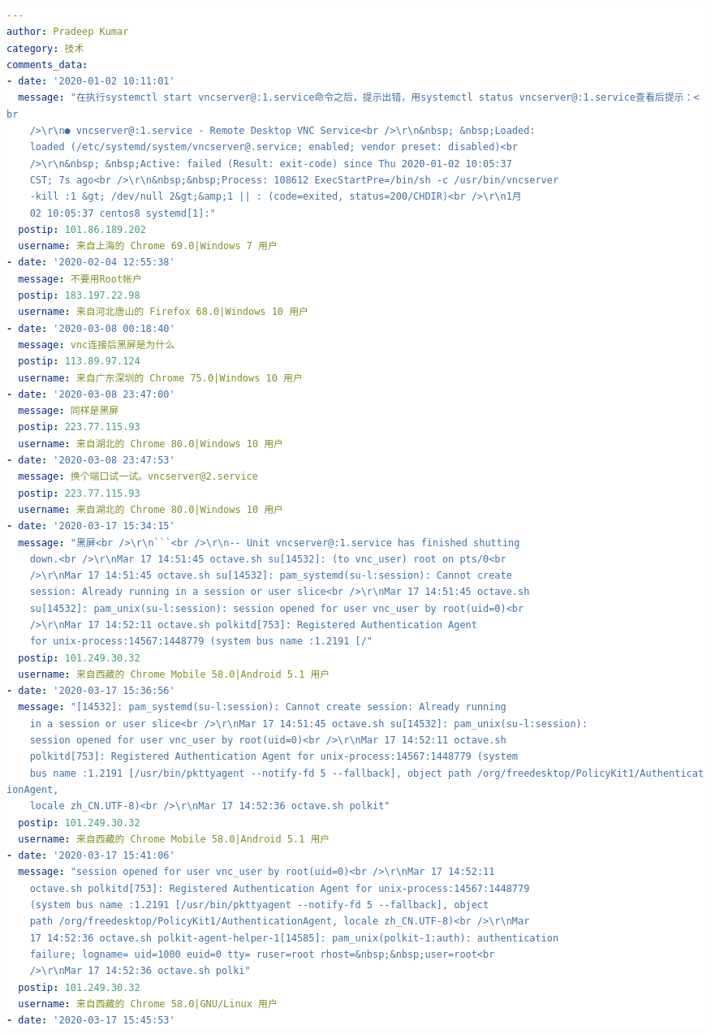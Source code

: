 ```yaml
---
author: Pradeep Kumar
category: 技术
comments_data:
- date: '2020-01-02 10:11:01'
  message: "在执行systemctl start vncserver@:1.service命令之后，提示出错，用systemctl status vncserver@:1.service查看后提示：<br
    />\r\n● vncserver@:1.service - Remote Desktop VNC Service<br />\r\n&nbsp; &nbsp;Loaded:
    loaded (/etc/systemd/system/vncserver@.service; enabled; vendor preset: disabled)<br
    />\r\n&nbsp; &nbsp;Active: failed (Result: exit-code) since Thu 2020-01-02 10:05:37
    CST; 7s ago<br />\r\n&nbsp;&nbsp;Process: 108612 ExecStartPre=/bin/sh -c /usr/bin/vncserver
    -kill :1 &gt; /dev/null 2&gt;&amp;1 || : (code=exited, status=200/CHDIR)<br />\r\n1月
    02 10:05:37 centos8 systemd[1]:"
  postip: 101.86.189.202
  username: 来自上海的 Chrome 69.0|Windows 7 用户
- date: '2020-02-04 12:55:38'
  message: 不要用Root帐户
  postip: 183.197.22.98
  username: 来自河北唐山的 Firefox 68.0|Windows 10 用户
- date: '2020-03-08 00:18:40'
  message: vnc连接后黑屏是为什么
  postip: 113.89.97.124
  username: 来自广东深圳的 Chrome 75.0|Windows 10 用户
- date: '2020-03-08 23:47:00'
  message: 同样是黑屏
  postip: 223.77.115.93
  username: 来自湖北的 Chrome 80.0|Windows 10 用户
- date: '2020-03-08 23:47:53'
  message: 换个端口试一试。vncserver@2.service
  postip: 223.77.115.93
  username: 来自湖北的 Chrome 80.0|Windows 10 用户
- date: '2020-03-17 15:34:15'
  message: "黑屏<br />\r\n```<br />\r\n-- Unit vncserver@:1.service has finished shutting
    down.<br />\r\nMar 17 14:51:45 octave.sh su[14532]: (to vnc_user) root on pts/0<br
    />\r\nMar 17 14:51:45 octave.sh su[14532]: pam_systemd(su-l:session): Cannot create
    session: Already running in a session or user slice<br />\r\nMar 17 14:51:45 octave.sh
    su[14532]: pam_unix(su-l:session): session opened for user vnc_user by root(uid=0)<br
    />\r\nMar 17 14:52:11 octave.sh polkitd[753]: Registered Authentication Agent
    for unix-process:14567:1448779 (system bus name :1.2191 [/"
  postip: 101.249.30.32
  username: 来自西藏的 Chrome Mobile 58.0|Android 5.1 用户
- date: '2020-03-17 15:36:56'
  message: "[14532]: pam_systemd(su-l:session): Cannot create session: Already running
    in a session or user slice<br />\r\nMar 17 14:51:45 octave.sh su[14532]: pam_unix(su-l:session):
    session opened for user vnc_user by root(uid=0)<br />\r\nMar 17 14:52:11 octave.sh
    polkitd[753]: Registered Authentication Agent for unix-process:14567:1448779 (system
    bus name :1.2191 [/usr/bin/pkttyagent --notify-fd 5 --fallback], object path /org/freedesktop/PolicyKit1/AuthenticationAgent,
    locale zh_CN.UTF-8)<br />\r\nMar 17 14:52:36 octave.sh polkit"
  postip: 101.249.30.32
  username: 来自西藏的 Chrome Mobile 58.0|Android 5.1 用户
- date: '2020-03-17 15:41:06'
  message: "session opened for user vnc_user by root(uid=0)<br />\r\nMar 17 14:52:11
    octave.sh polkitd[753]: Registered Authentication Agent for unix-process:14567:1448779
    (system bus name :1.2191 [/usr/bin/pkttyagent --notify-fd 5 --fallback], object
    path /org/freedesktop/PolicyKit1/AuthenticationAgent, locale zh_CN.UTF-8)<br />\r\nMar
    17 14:52:36 octave.sh polkit-agent-helper-1[14585]: pam_unix(polkit-1:auth): authentication
    failure; logname= uid=1000 euid=0 tty= ruser=root rhost=&nbsp;&nbsp;user=root<br
    />\r\nMar 17 14:52:36 octave.sh polki"
  postip: 101.249.30.32
  username: 来自西藏的 Chrome 58.0|GNU/Linux 用户
- date: '2020-03-17 15:45:53'
```